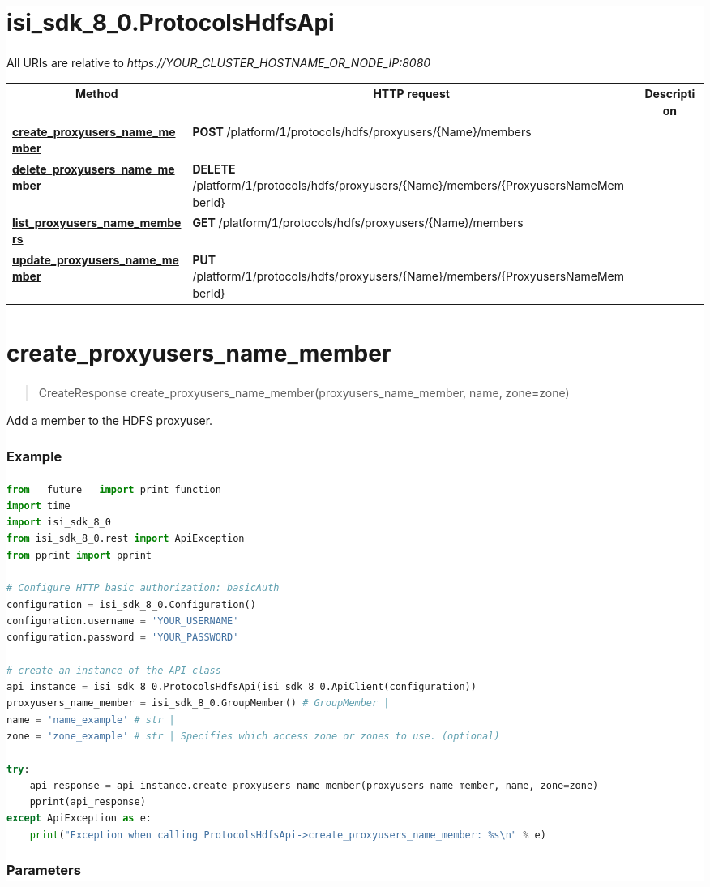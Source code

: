 # isi_sdk_8_0.ProtocolsHdfsApi

All URIs are relative to *https://YOUR_CLUSTER_HOSTNAME_OR_NODE_IP:8080*

Method | HTTP request | Description
------------- | ------------- | -------------
[**create_proxyusers_name_member**](ProtocolsHdfsApi.md#create_proxyusers_name_member) | **POST** /platform/1/protocols/hdfs/proxyusers/{Name}/members | 
[**delete_proxyusers_name_member**](ProtocolsHdfsApi.md#delete_proxyusers_name_member) | **DELETE** /platform/1/protocols/hdfs/proxyusers/{Name}/members/{ProxyusersNameMemberId} | 
[**list_proxyusers_name_members**](ProtocolsHdfsApi.md#list_proxyusers_name_members) | **GET** /platform/1/protocols/hdfs/proxyusers/{Name}/members | 
[**update_proxyusers_name_member**](ProtocolsHdfsApi.md#update_proxyusers_name_member) | **PUT** /platform/1/protocols/hdfs/proxyusers/{Name}/members/{ProxyusersNameMemberId} | 


# **create_proxyusers_name_member**
> CreateResponse create_proxyusers_name_member(proxyusers_name_member, name, zone=zone)



Add a member to the HDFS proxyuser.

### Example
```python
from __future__ import print_function
import time
import isi_sdk_8_0
from isi_sdk_8_0.rest import ApiException
from pprint import pprint

# Configure HTTP basic authorization: basicAuth
configuration = isi_sdk_8_0.Configuration()
configuration.username = 'YOUR_USERNAME'
configuration.password = 'YOUR_PASSWORD'

# create an instance of the API class
api_instance = isi_sdk_8_0.ProtocolsHdfsApi(isi_sdk_8_0.ApiClient(configuration))
proxyusers_name_member = isi_sdk_8_0.GroupMember() # GroupMember | 
name = 'name_example' # str | 
zone = 'zone_example' # str | Specifies which access zone or zones to use. (optional)

try:
    api_response = api_instance.create_proxyusers_name_member(proxyusers_name_member, name, zone=zone)
    pprint(api_response)
except ApiException as e:
    print("Exception when calling ProtocolsHdfsApi->create_proxyusers_name_member: %s\n" % e)
```

### Parameters
